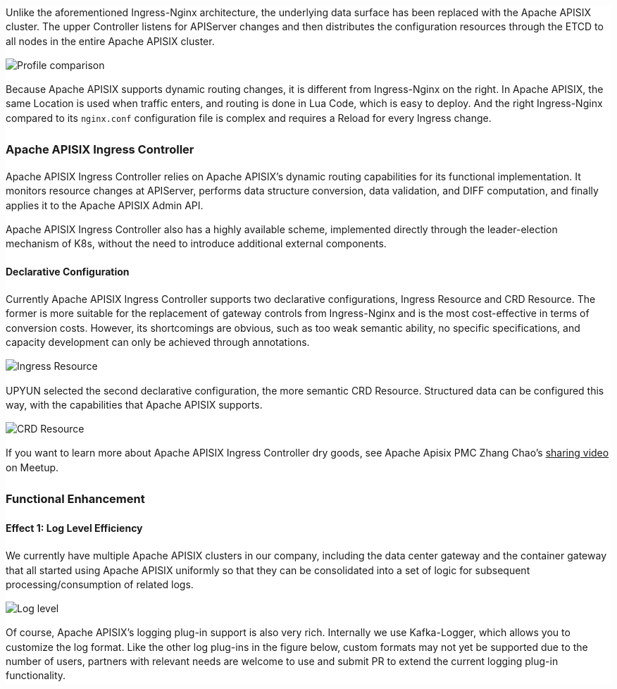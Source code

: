 Unlike the aforementioned Ingress-Nginx architecture, the underlying data surface has been replaced with the Apache APISIX cluster. The upper Controller listens for APIServer changes and then distributes the configuration resources through the ETCD to all nodes in the entire Apache APISIX cluster.

![Profile comparison](https://static.apiseven.com/202108/1632469956257-b9cb6a91-a082-437c-9395-d62ffb75280f.png)

Because Apache APISIX supports dynamic routing changes, it is different from Ingress-Nginx on the right. In Apache APISIX, the same Location is used when traffic enters, and routing is done in Lua Code, which is easy to deploy. And the right Ingress-Nginx compared to its `nginx.conf` configuration file is complex and requires a Reload for every Ingress change.

### Apache APISIX Ingress Controller

Apache APISIX Ingress Controller relies on Apache APISIX’s dynamic routing capabilities for its functional implementation. It monitors resource changes at APIServer, performs data structure conversion, data validation, and DIFF computation, and finally applies it to the Apache APISIX Admin API.

Apache APISIX Ingress Controller also has a highly available scheme, implemented directly through the leader-election mechanism of K8s, without the need to introduce additional external components.

#### Declarative Configuration

Currently Apache APISIX Ingress Controller supports two declarative configurations, Ingress Resource and CRD Resource. The former is more suitable for the replacement of gateway controls from Ingress-Nginx and is the most cost-effective in terms of conversion costs. However, its shortcomings are obvious, such as too weak semantic ability, no specific specifications, and capacity development can only be achieved through annotations.

![Ingress Resource](https://static.apiseven.com/202108/1632469994485-209d3a21-d761-4b2c-a974-c913b443b0d2.png)

UPYUN selected the second declarative configuration, the more semantic CRD Resource. Structured data can be configured this way, with the capabilities that Apache APISIX supports.

![CRD Resource](https://static.apiseven.com/202108/1632470033850-b619da2f-5926-44ca-95bb-69ee1cdaf209.png)

If you want to learn more about Apache APISIX Ingress Controller dry goods, see Apache Apisix PMC Zhang Chao’s [sharing video](https://www.bilibili.com/video/BV1eB4y1u7i1?spm_id_from=333.999.0.0) on Meetup.

### Functional Enhancement

#### Effect 1: Log Level Efficiency

We currently have multiple Apache APISIX clusters in our company, including the data center gateway and the container gateway that all started using Apache APISIX uniformly so that they can be consolidated into a set of logic for subsequent processing/consumption of related logs.

![Log level](https://static.apiseven.com/202108/1632470075980-46d13ac7-babb-40a5-b105-73f1105d16e7.png)

Of course, Apache APISIX’s logging plug-in support is also very rich. Internally we use Kafka-Logger, which allows you to customize the log format. Like the other log plug-ins in the figure below, custom formats may not yet be supported due to the number of users, partners with relevant needs are welcome to use and submit PR to extend the current logging plug-in functionality.
